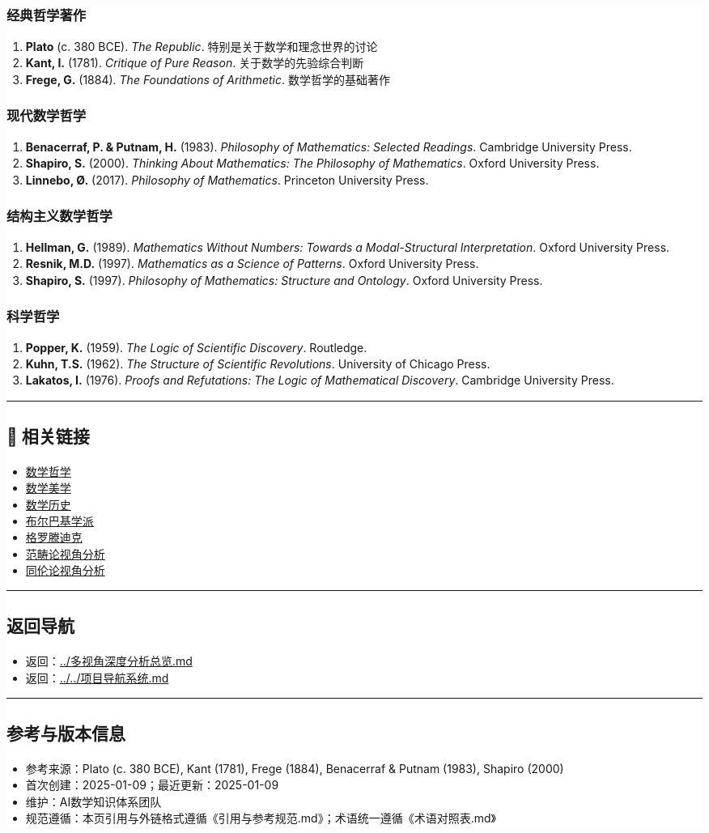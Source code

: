 ### 经典哲学著作

1. **Plato** (c. 380 BCE). *The Republic*. 特别是关于数学和理念世界的讨论
2. **Kant, I.** (1781). *Critique of Pure Reason*. 关于数学的先验综合判断
3. **Frege, G.** (1884). *The Foundations of Arithmetic*. 数学哲学的基础著作

### 现代数学哲学

1. **Benacerraf, P. & Putnam, H.** (1983). *Philosophy of Mathematics: Selected Readings*. Cambridge University Press.
2. **Shapiro, S.** (2000). *Thinking About Mathematics: The Philosophy of Mathematics*. Oxford University Press.
3. **Linnebo, Ø.** (2017). *Philosophy of Mathematics*. Princeton University Press.

### 结构主义数学哲学

1. **Hellman, G.** (1989). *Mathematics Without Numbers: Towards a Modal-Structural Interpretation*. Oxford University Press.
2. **Resnik, M.D.** (1997). *Mathematics as a Science of Patterns*. Oxford University Press.
3. **Shapiro, S.** (1997). *Philosophy of Mathematics: Structure and Ontology*. Oxford University Press.

### 科学哲学

1. **Popper, K.** (1959). *The Logic of Scientific Discovery*. Routledge.
2. **Kuhn, T.S.** (1962). *The Structure of Scientific Revolutions*. University of Chicago Press.
3. **Lakatos, I.** (1976). *Proofs and Refutations: The Logic of Mathematical Discovery*. Cambridge University Press.

---

## 🔗 相关链接

- [数学哲学](../05-国际对标/数学文化/数学哲学.md)
- [数学美学](../05-国际对标/数学文化/数学美学.md)
- [数学历史](../05-国际对标/数学文化/数学历史.md)
- [布尔巴基学派](../05-国际对标/历史人物/布尔巴基学派.md)
- [格罗滕迪克](../05-国际对标/历史人物/格罗滕迪克.md)
- [范畴论视角分析](../01-范畴论视角/范畴论视角下的数学结构统一性分析.md)
- [同伦论视角分析](../02-同伦论视角/同伦论视角下的数学结构连续性分析.md)

---

## 返回导航

- 返回：[../多视角深度分析总览.md](../多视角深度分析总览.md)
- 返回：[../../项目导航系统.md](../../项目导航系统.md)

---

## 参考与版本信息

- 参考来源：Plato (c. 380 BCE), Kant (1781), Frege (1884), Benacerraf & Putnam (1983), Shapiro (2000)
- 首次创建：2025-01-09；最近更新：2025-01-09
- 维护：AI数学知识体系团队
- 规范遵循：本页引用与外链格式遵循《引用与参考规范.md》；术语统一遵循《术语对照表.md》
